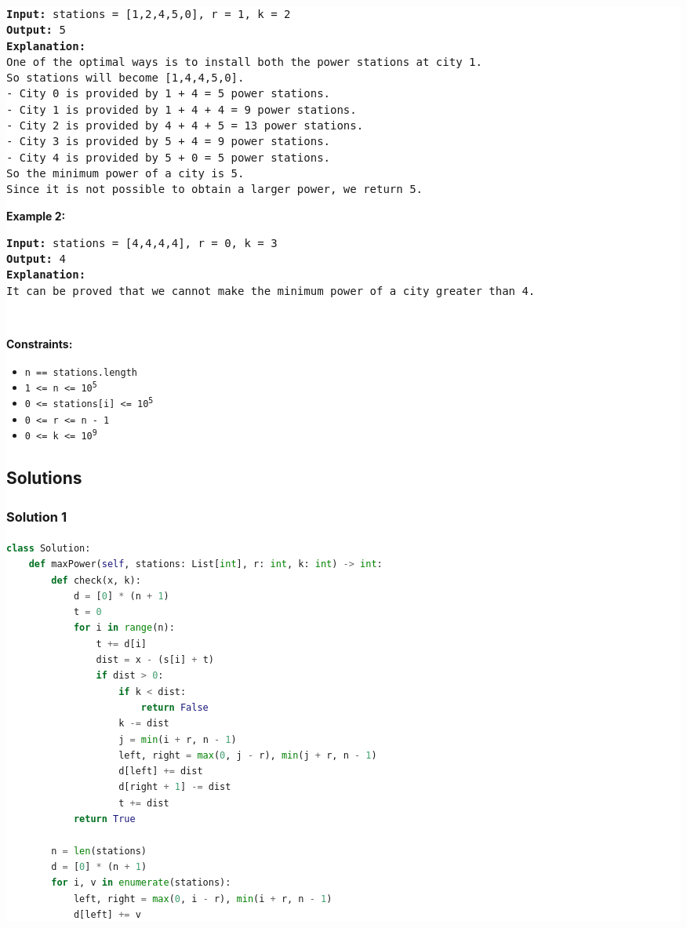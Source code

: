 <pre>
<strong>Input:</strong> stations = [1,2,4,5,0], r = 1, k = 2
<strong>Output:</strong> 5
<strong>Explanation:</strong> 
One of the optimal ways is to install both the power stations at city 1. 
So stations will become [1,4,4,5,0].
- City 0 is provided by 1 + 4 = 5 power stations.
- City 1 is provided by 1 + 4 + 4 = 9 power stations.
- City 2 is provided by 4 + 4 + 5 = 13 power stations.
- City 3 is provided by 5 + 4 = 9 power stations.
- City 4 is provided by 5 + 0 = 5 power stations.
So the minimum power of a city is 5.
Since it is not possible to obtain a larger power, we return 5.
</pre>

<p><strong class="example">Example 2:</strong></p>

<pre>
<strong>Input:</strong> stations = [4,4,4,4], r = 0, k = 3
<strong>Output:</strong> 4
<strong>Explanation:</strong> 
It can be proved that we cannot make the minimum power of a city greater than 4.
</pre>

<p>&nbsp;</p>
<p><strong>Constraints:</strong></p>

<ul>
	<li><code>n == stations.length</code></li>
	<li><code>1 &lt;= n &lt;= 10<sup>5</sup></code></li>
	<li><code>0 &lt;= stations[i] &lt;= 10<sup>5</sup></code></li>
	<li><code>0 &lt;= r&nbsp;&lt;= n - 1</code></li>
	<li><code>0 &lt;= k&nbsp;&lt;= 10<sup>9</sup></code></li>
</ul>

## Solutions

### Solution 1



```python
class Solution:
    def maxPower(self, stations: List[int], r: int, k: int) -> int:
        def check(x, k):
            d = [0] * (n + 1)
            t = 0
            for i in range(n):
                t += d[i]
                dist = x - (s[i] + t)
                if dist > 0:
                    if k < dist:
                        return False
                    k -= dist
                    j = min(i + r, n - 1)
                    left, right = max(0, j - r), min(j + r, n - 1)
                    d[left] += dist
                    d[right + 1] -= dist
                    t += dist
            return True

        n = len(stations)
        d = [0] * (n + 1)
        for i, v in enumerate(stations):
            left, right = max(0, i - r), min(i + r, n - 1)
            d[left] += v
```